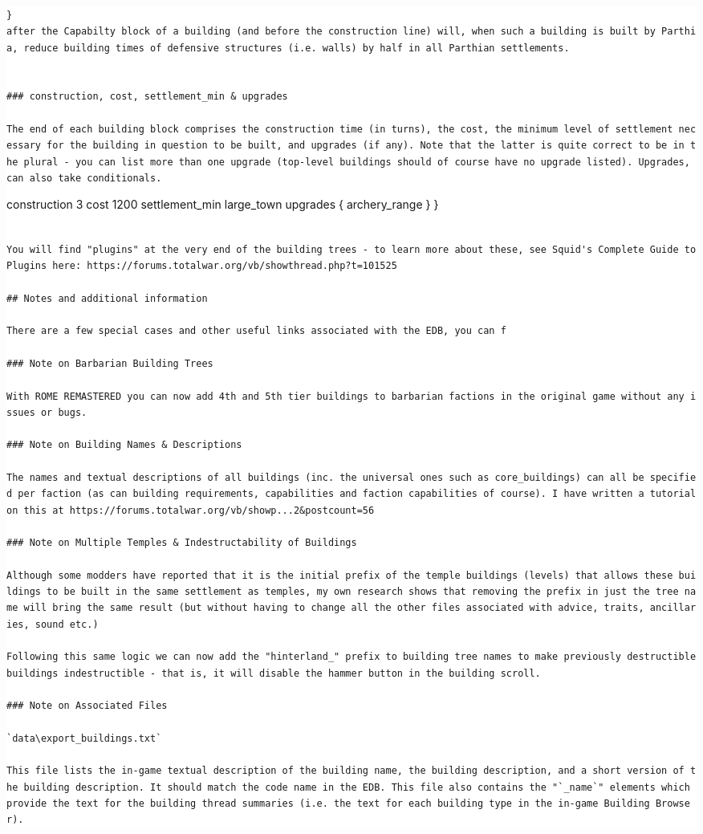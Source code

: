 ```
}
after the Capabilty block of a building (and before the construction line) will, when such a building is built by Parthia, reduce building times of defensive structures (i.e. walls) by half in all Parthian settlements.


### construction, cost, settlement_min & upgrades

The end of each building block comprises the construction time (in turns), the cost, the minimum level of settlement necessary for the building in question to be built, and upgrades (if any). Note that the latter is quite correct to be in the plural - you can list more than one upgrade (top-level buildings should of course have no upgrade listed). Upgrades, can also take conditionals.

```
construction 3
cost 1200
settlement_min large_town
upgrades
{
archery_range
}
}
```

You will find "plugins" at the very end of the building trees - to learn more about these, see Squid's Complete Guide to Plugins here: https://forums.totalwar.org/vb/showthread.php?t=101525

## Notes and additional information

There are a few special cases and other useful links associated with the EDB, you can f

### Note on Barbarian Building Trees

With ROME REMASTERED you can now add 4th and 5th tier buildings to barbarian factions in the original game without any issues or bugs.

### Note on Building Names & Descriptions

The names and textual descriptions of all buildings (inc. the universal ones such as core_buildings) can all be specified per faction (as can building requirements, capabilities and faction capabilities of course). I have written a tutorial on this at https://forums.totalwar.org/vb/showp...2&postcount=56

### Note on Multiple Temples & Indestructability of Buildings

Although some modders have reported that it is the initial prefix of the temple buildings (levels) that allows these buildings to be built in the same settlement as temples, my own research shows that removing the prefix in just the tree name will bring the same result (but without having to change all the other files associated with advice, traits, ancillaries, sound etc.)

Following this same logic we can now add the "hinterland_" prefix to building tree names to make previously destructible buildings indestructible - that is, it will disable the hammer button in the building scroll.

### Note on Associated Files

`data\export_buildings.txt`

This file lists the in-game textual description of the building name, the building description, and a short version of the building description. It should match the code name in the EDB. This file also contains the "`_name`" elements which provide the text for the building thread summaries (i.e. the text for each building type in the in-game Building Browser).

```